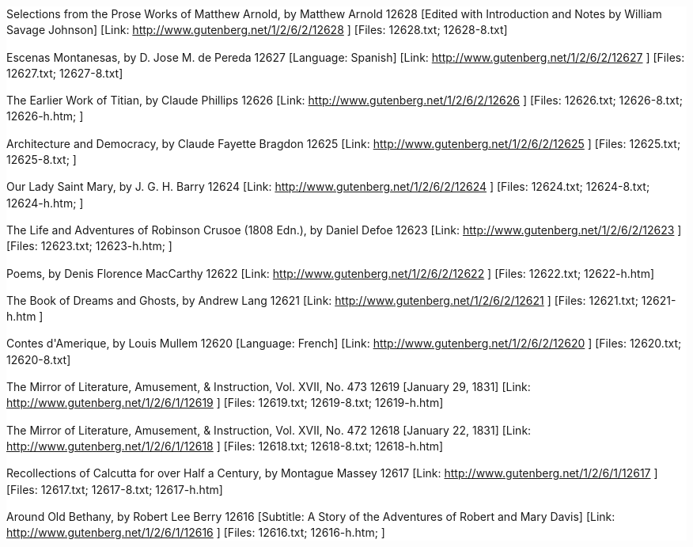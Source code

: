 Selections from the Prose Works of Matthew Arnold, by Matthew Arnold     12628
   [Edited with Introduction and Notes by William Savage Johnson]
   [Link: http://www.gutenberg.net/1/2/6/2/12628 ]
   [Files: 12628.txt; 12628-8.txt]

Escenas Montanesas, by D. Jose M. de Pereda                              12627
   [Language: Spanish]
   [Link: http://www.gutenberg.net/1/2/6/2/12627 ]
   [Files: 12627.txt; 12627-8.txt]

The Earlier Work of Titian, by Claude Phillips                           12626
   [Link: http://www.gutenberg.net/1/2/6/2/12626 ]
   [Files: 12626.txt; 12626-8.txt; 12626-h.htm; ]

Architecture and Democracy, by Claude Fayette Bragdon                    12625
   [Link: http://www.gutenberg.net/1/2/6/2/12625 ]
   [Files: 12625.txt; 12625-8.txt; ]

Our Lady Saint Mary, by J. G. H. Barry                                   12624
   [Link: http://www.gutenberg.net/1/2/6/2/12624 ]
   [Files: 12624.txt; 12624-8.txt; 12624-h.htm; ]

The Life and Adventures of Robinson Crusoe (1808 Edn.), by Daniel Defoe  12623
   [Link: http://www.gutenberg.net/1/2/6/2/12623 ]
   [Files: 12623.txt; 12623-h.htm; ]

Poems, by Denis Florence MacCarthy                                       12622
   [Link: http://www.gutenberg.net/1/2/6/2/12622 ]
   [Files: 12622.txt; 12622-h.htm]

The Book of Dreams and Ghosts, by Andrew Lang                            12621
   [Link: http://www.gutenberg.net/1/2/6/2/12621 ]
   [Files: 12621.txt; 12621-h.htm ]

Contes d'Amerique, by Louis Mullem                                       12620
   [Language: French]
   [Link: http://www.gutenberg.net/1/2/6/2/12620 ]
   [Files: 12620.txt; 12620-8.txt]

The Mirror of Literature, Amusement, & Instruction, Vol. XVII, No. 473   12619
   [January 29, 1831]
   [Link: http://www.gutenberg.net/1/2/6/1/12619 ]
   [Files: 12619.txt; 12619-8.txt; 12619-h.htm]

The Mirror of Literature, Amusement, & Instruction, Vol. XVII, No. 472   12618
   [January 22, 1831]
   [Link: http://www.gutenberg.net/1/2/6/1/12618 ]
   [Files: 12618.txt; 12618-8.txt; 12618-h.htm]

Recollections of Calcutta for over Half a Century, by Montague Massey    12617
   [Link: http://www.gutenberg.net/1/2/6/1/12617 ]
   [Files: 12617.txt; 12617-8.txt; 12617-h.htm]

Around Old Bethany, by Robert Lee Berry                                  12616
   [Subtitle: A Story of the Adventures of Robert and Mary Davis]
   [Link: http://www.gutenberg.net/1/2/6/1/12616 ]
   [Files: 12616.txt; 12616-h.htm; ]
